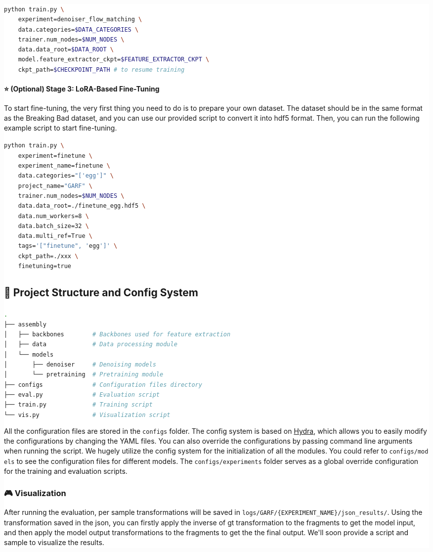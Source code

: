 ```bash
python train.py \
    experiment=denoiser_flow_matching \
    data.categories=$DATA_CATEGORIES \
    trainer.num_nodes=$NUM_NODES \
    data.data_root=$DATA_ROOT \
    model.feature_extractor_ckpt=$FEATURE_EXTRACTOR_CKPT \
    ckpt_path=$CHECKPOINT_PATH # to resume training
```
#### ⭐ **(Optional) Stage 3: LoRA-Based Fine-Tuning**
To start fine-tuning, the very first thing you need to do is to prepare your own dataset. The dataset should be in the same format as the Breaking Bad dataset, and you can use our provided script to convert it into hdf5 format. Then, you can run the following example script to start fine-tuning.
```bash
python train.py \
    experiment=finetune \
    experiment_name=finetune \
    data.categories="['egg']" \
    project_name="GARF" \
    trainer.num_nodes=$NUM_NODES \
    data.data_root=./finetune_egg.hdf5 \
    data.num_workers=8 \
    data.batch_size=32 \
    data.multi_ref=True \
    tags='["finetune", 'egg']' \
    ckpt_path=./xxx \
    finetuning=true
```


## 📂 Project Structure and Config System

```bash
.
├── assembly
│   ├── backbones        # Backbones used for feature extraction
│   ├── data             # Data processing module
│   └── models
│       ├── denoiser     # Denoising models
│       └── pretraining  # Pretraining module
├── configs              # Configuration files directory
├── eval.py              # Evaluation script
├── train.py             # Training script
└── vis.py               # Visualization script
```
All the configuration files are stored in the `configs` folder. The config system is based on [Hydra](https://hydra.cc/docs/intro/), which allows you to easily modify the configurations by changing the YAML files. You can also override the configurations by passing command line arguments when running the script. We hugely utilize the config system for the initialization of all the modules. You could refer to `configs/models` to see the configuration files for different models. The `configs/experiments` folder serves as a global override configuration for the training and evaluation scripts.

### 🎮 **Visualization**
After running the evaluation, per sample transformations will be saved in `logs/GARF/{EXPERIMENT_NAME}/json_results/`. Using the transformation saved in the json, you can firstly apply the inverse of gt transformation to the fragments to get the model input, and then apply the model output transformations to the fragments to get the the final output. We'll soon provide a script and sample to visualize the results.

